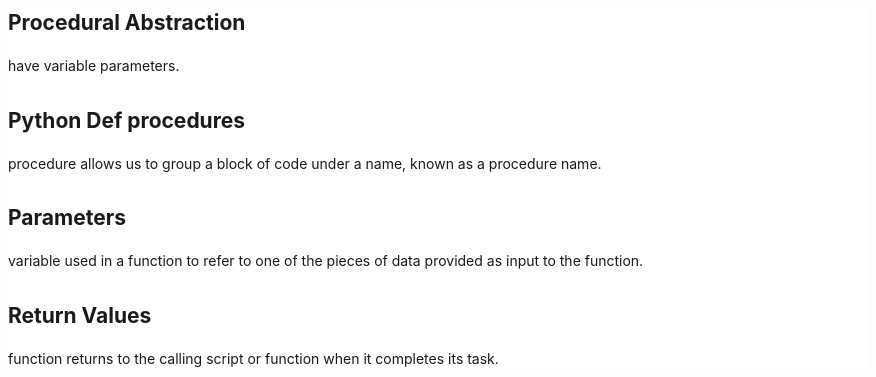 </div>
</div>
</div>
<div class="cell border-box-sizing text_cell rendered"><div class="inner_cell">
<div class="text_cell_render border-box-sizing rendered_html">
<h2 id="Procedural-Abstraction"><strong>Procedural Abstraction</strong><a class="anchor-link" href="#Procedural-Abstraction"> </a></h2>
</div>
</div>
</div>
<div class="cell border-box-sizing text_cell rendered"><div class="inner_cell">
<div class="text_cell_render border-box-sizing rendered_html">
<p>have variable parameters.</p>

</div>
</div>
</div>
<div class="cell border-box-sizing text_cell rendered"><div class="inner_cell">
<div class="text_cell_render border-box-sizing rendered_html">
<h2 id="Python-Def-procedures"><strong>Python Def procedures</strong><a class="anchor-link" href="#Python-Def-procedures"> </a></h2>
</div>
</div>
</div>
<div class="cell border-box-sizing text_cell rendered"><div class="inner_cell">
<div class="text_cell_render border-box-sizing rendered_html">
<p>procedure allows us to group a block of code under a name, known as a procedure name.</p>

</div>
</div>
</div>
<div class="cell border-box-sizing text_cell rendered"><div class="inner_cell">
<div class="text_cell_render border-box-sizing rendered_html">
<h2 id="Parameters"><strong>Parameters</strong><a class="anchor-link" href="#Parameters"> </a></h2>
</div>
</div>
</div>
<div class="cell border-box-sizing text_cell rendered"><div class="inner_cell">
<div class="text_cell_render border-box-sizing rendered_html">
<p>variable used in a function to refer to one of the pieces of data provided as input to the function.</p>

</div>
</div>
</div>
<div class="cell border-box-sizing text_cell rendered"><div class="inner_cell">
<div class="text_cell_render border-box-sizing rendered_html">
<h2 id="Return-Values"><strong>Return Values</strong><a class="anchor-link" href="#Return-Values"> </a></h2>
</div>
</div>
</div>
<div class="cell border-box-sizing text_cell rendered"><div class="inner_cell">
<div class="text_cell_render border-box-sizing rendered_html">
<p>function returns to the calling script or function when it completes its task.</p>

</div>
</div>
</div>
</div>
 

